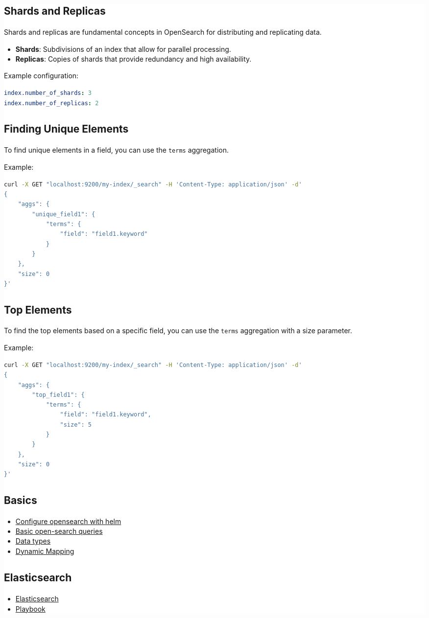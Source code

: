 ## Shards and Replicas
Shards and replicas are fundamental concepts in OpenSearch for distributing and replicating data.

- **Shards**: Subdivisions of an index that allow for parallel processing.
- **Replicas**: Copies of shards that provide redundancy and high availability.

Example configuration:
```yaml
index.number_of_shards: 3
index.number_of_replicas: 2
```

## Finding Unique Elements
To find unique elements in a field, you can use the `terms` aggregation.

Example:
```sh
curl -X GET "localhost:9200/my-index/_search" -H 'Content-Type: application/json' -d'
{
    "aggs": {
        "unique_field1": {
            "terms": {
                "field": "field1.keyword"
            }
        }
    },
    "size": 0
}'
```

## Top Elements
To find the top elements based on a specific field, you can use the `terms` aggregation with a size parameter.

Example:
```sh
curl -X GET "localhost:9200/my-index/_search" -H 'Content-Type: application/json' -d'
{
    "aggs": {
        "top_field1": {
            "terms": {
                "field": "field1.keyword",
                "size": 5
            }
        }
    },
    "size": 0
}'
```

## Basics 
- [Configure opensearch with helm](basic/opensearch_helm.md)
- [Basic open-search queries](basic/query_basics.md)
- [Data types](basic/data_types_in_es.md)
- [Dynamic Mapping](basic/dynamic_mapping.md)

## Elasticsearch
- [Elasticsearch](elasticsearch/init.md)
- [Playbook](https://github.com/ImadSaddik/ElasticSearch_Python_Course/tree/main/notebooks)
   
